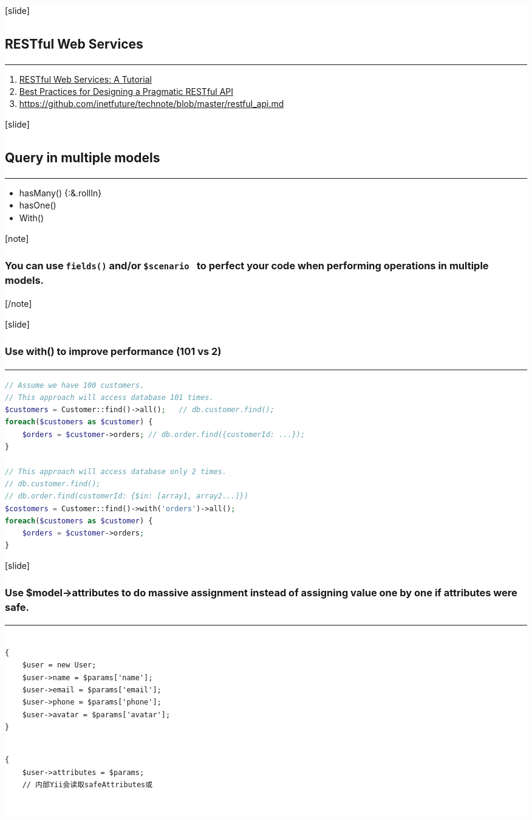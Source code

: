 [slide]

## RESTful Web Services
----
1. [RESTful Web Services: A Tutorial](http://www.drdobbs.com/web-development/restful-web-services-a-tutorial/240169069)
2. [Best Practices for Designing a Pragmatic RESTful API](http://www.vinaysahni.com/best-practices-for-a-pragmatic-restful-api)
3. https://github.com/inetfuture/technote/blob/master/restful_api.md

[slide]

## Query in multiple models
----
- hasMany() {:&.rollIn}
- hasOne()
- With()

[note]
### You can use `fields()` and/or `$scenario ` to perfect your code when performing operations in multiple models.
[/note]

[slide]

### Use **with()** to improve performance (101 vs 2)
----
```php
// Assume we have 100 customers.
// This approach will access database 101 times.
$customers = Customer::find()->all();   // db.customer.find();
foreach($customers as $customer) {
    $orders = $customer->orders; // db.order.find({customerId: ...});
}

// This approach will access database only 2 times.
// db.customer.find();
// db.order.find(customerId: {$in: [array1, array2...]})
$costomers = Customer::find()->with('orders')->all();
foreach($customers as $customer) {
    $orders = $customer->orders;
}
```

[slide]

### Use **$model->attributes** to do massive assignment instead of assigning value one by one if attributes were safe.
----
<div class="columns-2">
<pre><code class="php">
{
    $user = new User;
    $user->name = $params['name'];
    $user->email = $params['email'];
    $user->phone = $params['phone'];
    $user->avatar = $params['avatar'];
}</code></pre>
<pre><code class="php">
{
    $user->attributes = $params;
    // 内部Yii会读取safeAttributes或